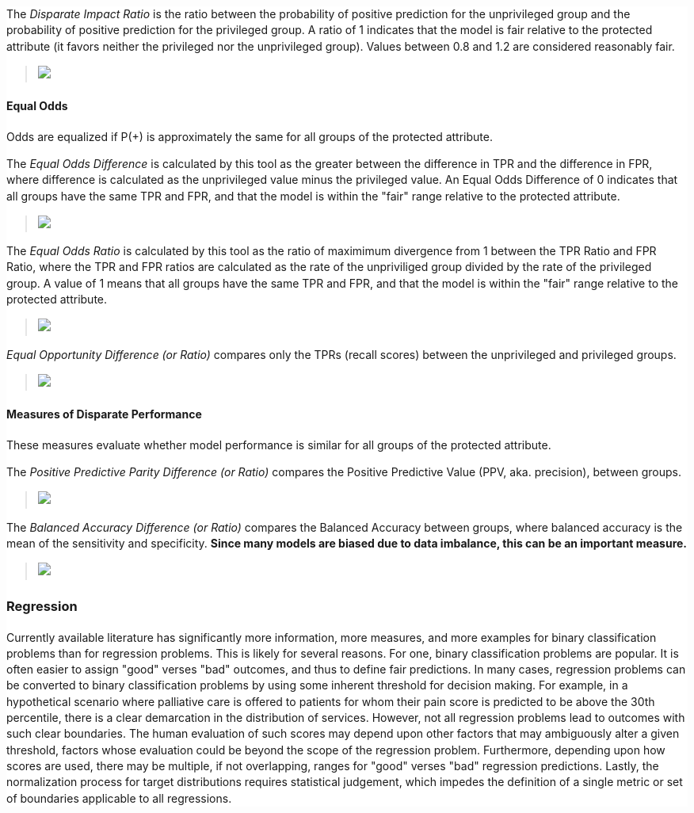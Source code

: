The *Disparate Impact Ratio* is the ratio between the probability of positive prediction for the unprivileged group and the probability of positive prediction for the privileged group. A ratio of 1 indicates that the model is fair relative to the protected attribute (it favors neither the privileged nor the unprivileged group). Values between 0.8 and 1.2 are considered reasonably fair.
> <img src="https://render.githubusercontent.com/render/math?math=disparate\_impact\_ratio = \dfrac{P(\hat{y} = 1\ |\ unprivileged)}{P(\hat{y} = 1\ |\ privileged)} = \dfrac{selection\_rate(\hat{y}_{unprivileged})}{selection\_rate(\hat{y}_{privileged})}">

#### Equal Odds
Odds are equalized if P(+) is approximately the same for all groups of the protected attribute.

The *Equal Odds Difference* is calculated by this tool as the greater between the difference in TPR and the difference in FPR, where difference is calculated as the unprivileged value minus the privileged value. An Equal Odds Difference of 0 indicates that all groups have the same TPR and FPR, and that the model is within the "fair" range relative to the protected attribute.
> <img src="https://render.githubusercontent.com/render/math?math=equal\_odds\_difference = max( (FPR_{unprivileged} - FPR_{privileged}), (TPR_{unprivileged} - TPR_{privileged}) )">

The *Equal Odds Ratio* is calculated by this tool as the ratio of maximimum divergence from 1 between the TPR Ratio and FPR Ratio, where the TPR and FPR ratios are calculated as the rate of the unpriviliged group divided by the rate of the privileged group. A value of 1 means that all groups have the same TPR and FPR, and that the model is within the "fair" range relative to the protected attribute.
> <img src="https://render.githubusercontent.com/render/math?math=equal\_odds\_ratio = max( |(FPR_unprivileged/FPR_privileged) - 1|, |(TPR_unprivileged/TPR_privileged) - 1|)">

*Equal Opportunity Difference (or Ratio)* compares only the TPRs (recall scores) between the unprivileged and privileged groups.
> <img src="https://render.githubusercontent.com/render/math?math=equal\_opportunity\_difference = recall(\hat{y}_{unprivileged}) - recall(\hat{y}_{privileged})">

#### Measures of Disparate Performance
These measures evaluate whether model performance is similar for all groups of the protected attribute.

The *Positive Predictive Parity Difference (or Ratio)* compares the Positive Predictive Value (PPV, aka. precision), between groups.
> <img src="https://render.githubusercontent.com/render/math?math=positive\_predictive\_parity\_difference = precision(\hat{y}_{unprivileged}) - precision(\hat{y}_{privileged})">

The *Balanced Accuracy Difference (or Ratio)* compares the Balanced Accuracy between groups, where balanced accuracy is the mean of the sensitivity and specificity. **Since many models are biased due to data imbalance, this can be an important measure.**
> <img src="https://render.githubusercontent.com/render/math?math=balanced\_accuacy\_difference = (Sensitivity_{unprivileged} + Specificity_{unprivileged})/2 - (Sensitivity_{privileged} + Specificity_{privileged})/2">


### <a name="regression_ranges"></a>Regression

Currently available literature has significantly more information, more measures, and more examples for binary classification problems than for regression problems. This is likely for several reasons. For one, binary classification problems are popular. It is often easier to assign "good" verses "bad" outcomes, and thus to define fair predictions. In many cases, regression problems can be converted to binary classification problems by using some inherent threshold for decision making. For example, in a hypothetical scenario where palliative care is offered to patients for whom their pain score is predicted to be above the 30th percentile, there is a clear demarcation in the distribution of services. However, not all regression problems lead to outcomes with such clear boundaries. The human evaluation of such scores may depend upon other factors that may ambiguously alter a given threshold, factors whose evaluation could be beyond the scope of the regression problem. Furthermore, depending upon how scores are used, there may be multiple, if not overlapping, ranges for "good" verses "bad" regression predictions. Lastly, the normalization process for target distributions requires statistical judgement, which impedes the definition of a single metric or set of boundaries applicable to all regressions.
